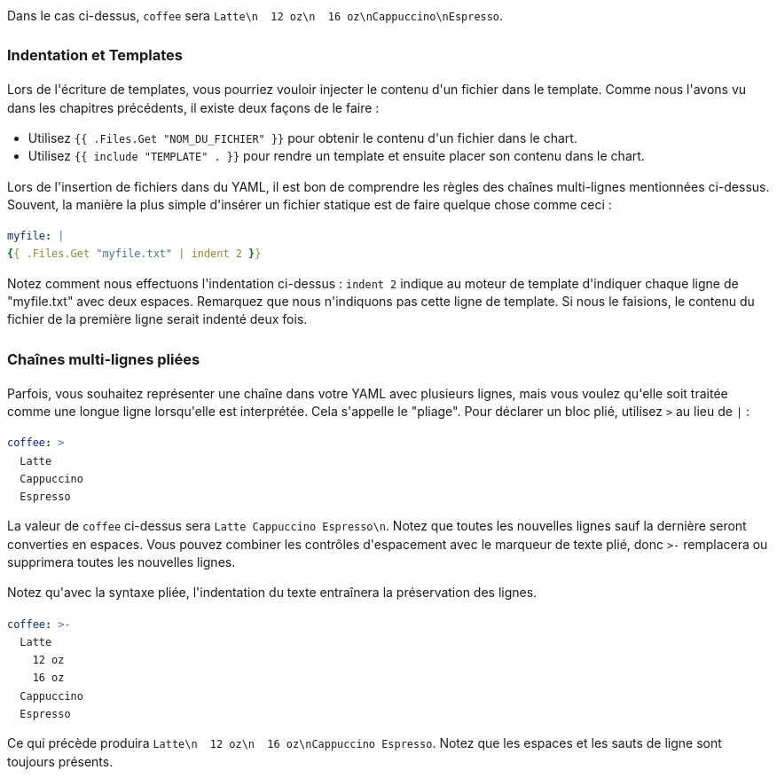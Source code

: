 Dans le cas ci-dessus, `coffee` sera `Latte\n  12 oz\n  16 oz\nCappuccino\nEspresso`.

### Indentation et Templates

Lors de l'écriture de templates, vous pourriez vouloir injecter le contenu d'un fichier dans le template. Comme nous l'avons vu dans les chapitres précédents, il existe deux façons de le faire :

- Utilisez `{{ .Files.Get "NOM_DU_FICHIER" }}` pour obtenir le contenu d'un fichier dans le chart.
- Utilisez `{{ include "TEMPLATE" . }}` pour rendre un template et ensuite placer son contenu dans le chart.

Lors de l'insertion de fichiers dans du YAML, il est bon de comprendre les règles des chaînes multi-lignes mentionnées ci-dessus. Souvent, la manière la plus simple d'insérer un fichier statique est de faire quelque chose comme ceci :

```yaml
myfile: |
{{ .Files.Get "myfile.txt" | indent 2 }}
```

Notez comment nous effectuons l'indentation ci-dessus : `indent 2` indique au moteur de template d'indiquer chaque ligne de "myfile.txt" avec deux espaces. Remarquez que nous n'indiquons pas cette ligne de template. Si nous le faisions, le contenu du fichier de la première ligne serait indenté deux fois.

### Chaînes multi-lignes pliées

Parfois, vous souhaitez représenter une chaîne dans votre YAML avec plusieurs lignes, mais vous voulez qu'elle soit traitée comme une longue ligne lorsqu'elle est interprétée. Cela s'appelle le "pliage". Pour déclarer un bloc plié, utilisez `>` au lieu de `|` :

```yaml
coffee: >
  Latte
  Cappuccino
  Espresso


```

La valeur de `coffee` ci-dessus sera `Latte Cappuccino Espresso\n`. Notez que toutes les nouvelles lignes sauf la dernière seront converties en espaces. Vous pouvez combiner les contrôles d'espacement avec le marqueur de texte plié, donc `>-` remplacera ou supprimera toutes les nouvelles lignes.

Notez qu'avec la syntaxe pliée, l'indentation du texte entraînera la préservation des lignes.

```yaml
coffee: >-
  Latte
    12 oz
    16 oz
  Cappuccino
  Espresso
```

Ce qui précède produira `Latte\n  12 oz\n  16 oz\nCappuccino Espresso`. Notez que les espaces et les sauts de ligne sont toujours présents.
